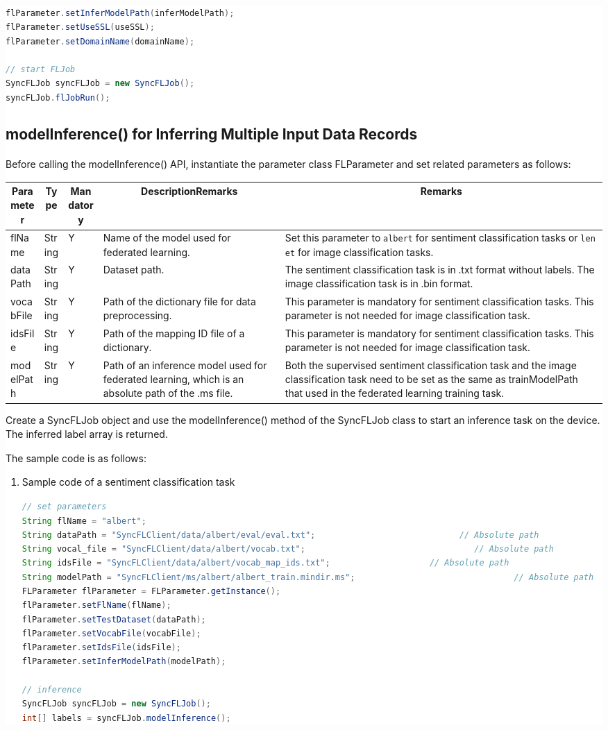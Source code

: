    ```java
   flParameter.setInferModelPath(inferModelPath);
   flParameter.setUseSSL(useSSL);
   flParameter.setDomainName(domainName);

   // start FLJob
   SyncFLJob syncFLJob = new SyncFLJob();
   syncFLJob.flJobRun();
   ```

## modelInference() for Inferring Multiple Input Data Records

Before calling the modelInference() API, instantiate the parameter class FLParameter and set related parameters as follows:

| Parameter  | Type | Mandatory | DescriptionRemarks                           | Remarks                                                      |
| --------- | -------- | -------- | ----------------------------------------- | ----------------------------------------------------------- |
| flName    | String   | Y        | Name of the model used for federated learning.                   | Set this parameter to `albert` for sentiment classification tasks or `lenet` for image classification tasks.|
| dataPath  | String   | Y        | Dataset path.                               | The sentiment classification task is in .txt format without labels. The image classification task is in .bin format. |
| vocabFile | String   | Y        | Path of the dictionary file for data preprocessing.                 | This parameter is mandatory for sentiment classification tasks.  This parameter is not needed for image classification task. |
| idsFile   | String   | Y        | Path of the mapping ID file of a dictionary.                     | This parameter is mandatory for sentiment classification tasks. This parameter is not needed for image classification task. |
| modelPath | String   | Y        | Path of an inference model used for federated learning, which is an absolute path of the .ms file. | Both the supervised sentiment classification task and the image classification task need to be set as the same as trainModelPath that used in the federated learning training task. |

Create a SyncFLJob object and use the modelInference() method of the SyncFLJob class to start an inference task on the device. The inferred label array is returned.

The sample code is as follows:

1. Sample code of a sentiment classification task

   ```java
   // set parameters
   String flName = "albert";
   String dataPath = "SyncFLClient/data/albert/eval/eval.txt";                             // Absolute path
   String vocal_file = "SyncFLClient/data/albert/vocab.txt";                                  // Absolute path
   String idsFile = "SyncFLClient/data/albert/vocab_map_ids.txt";                    // Absolute path
   String modelPath = "SyncFLClient/ms/albert/albert_train.mindir.ms";                                // Absolute path
   FLParameter flParameter = FLParameter.getInstance();
   flParameter.setFlName(flName);
   flParameter.setTestDataset(dataPath);
   flParameter.setVocabFile(vocabFile);
   flParameter.setIdsFile(idsFile);
   flParameter.setInferModelPath(modelPath);

   // inference
   SyncFLJob syncFLJob = new SyncFLJob();
   int[] labels = syncFLJob.modelInference();
   ```
